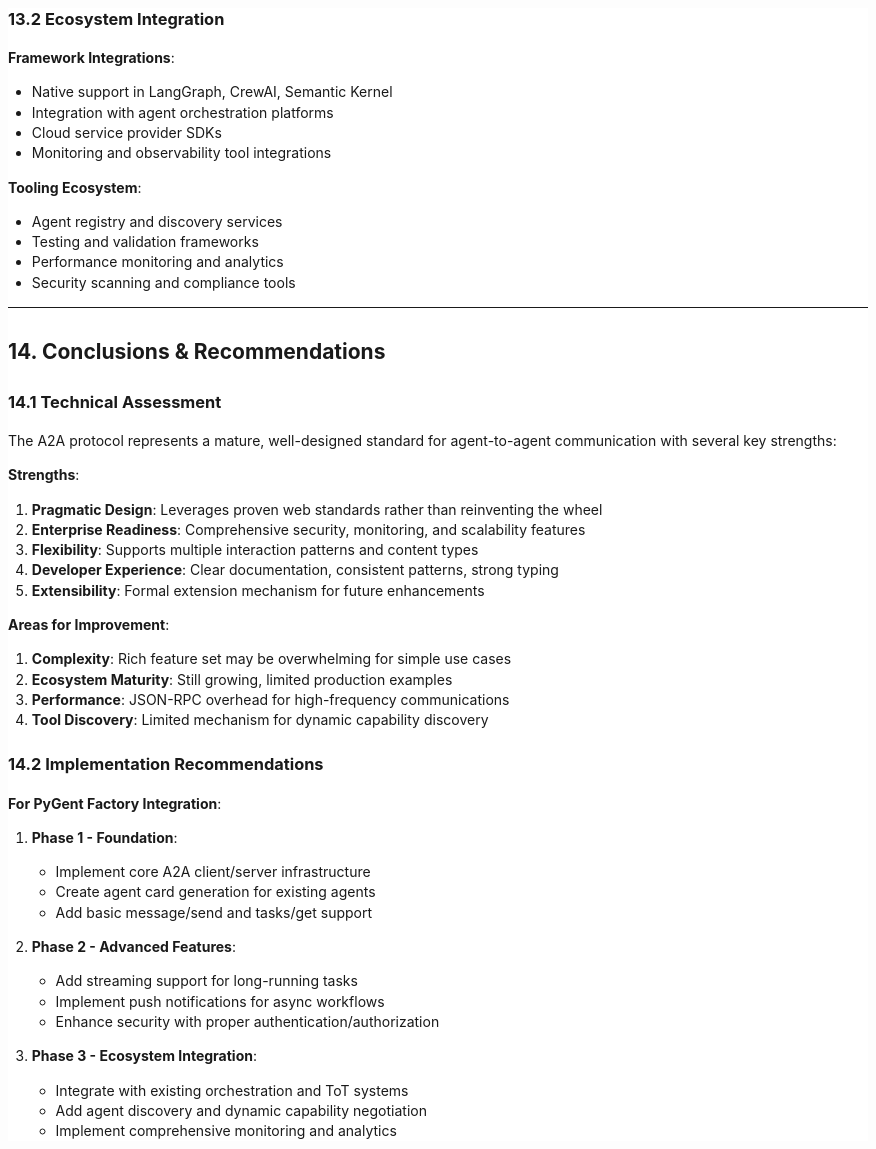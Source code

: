 ### 13.2 Ecosystem Integration

**Framework Integrations**:
- Native support in LangGraph, CrewAI, Semantic Kernel
- Integration with agent orchestration platforms
- Cloud service provider SDKs
- Monitoring and observability tool integrations

**Tooling Ecosystem**:
- Agent registry and discovery services
- Testing and validation frameworks
- Performance monitoring and analytics
- Security scanning and compliance tools

---

## 14. Conclusions & Recommendations

### 14.1 Technical Assessment

The A2A protocol represents a mature, well-designed standard for agent-to-agent communication with several key strengths:

**Strengths**:
1. **Pragmatic Design**: Leverages proven web standards rather than reinventing the wheel
2. **Enterprise Readiness**: Comprehensive security, monitoring, and scalability features
3. **Flexibility**: Supports multiple interaction patterns and content types
4. **Developer Experience**: Clear documentation, consistent patterns, strong typing
5. **Extensibility**: Formal extension mechanism for future enhancements

**Areas for Improvement**:
1. **Complexity**: Rich feature set may be overwhelming for simple use cases
2. **Ecosystem Maturity**: Still growing, limited production examples
3. **Performance**: JSON-RPC overhead for high-frequency communications
4. **Tool Discovery**: Limited mechanism for dynamic capability discovery

### 14.2 Implementation Recommendations

**For PyGent Factory Integration**:

1. **Phase 1 - Foundation**:
   - Implement core A2A client/server infrastructure
   - Create agent card generation for existing agents
   - Add basic message/send and tasks/get support

2. **Phase 2 - Advanced Features**:
   - Add streaming support for long-running tasks
   - Implement push notifications for async workflows
   - Enhance security with proper authentication/authorization

3. **Phase 3 - Ecosystem Integration**:
   - Integrate with existing orchestration and ToT systems
   - Add agent discovery and dynamic capability negotiation
   - Implement comprehensive monitoring and analytics
